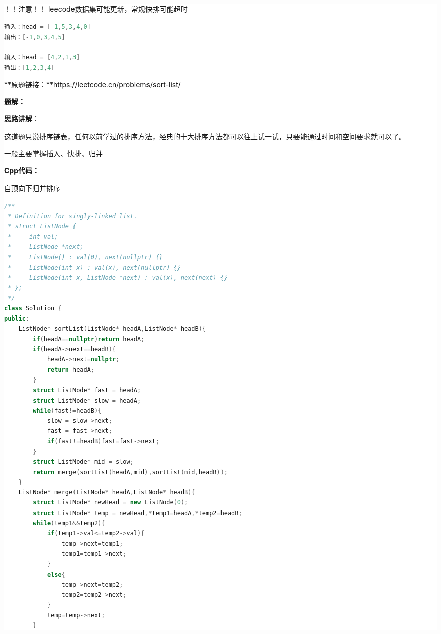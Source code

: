 ！！注意！！ leecode数据集可能更新，常规快排可能超时

```cpp
输入：head = [-1,5,3,4,0]
输出：[-1,0,3,4,5]

输入：head = [4,2,1,3]
输出：[1,2,3,4]
```

**原题链接：**https://leetcode.cn/problems/sort-list/



**题解：**

**思路讲解**：

这道题只说排序链表，任何以前学过的排序方法，经典的十大排序方法都可以往上试一试，只要能通过时间和空间要求就可以了。

一般主要掌握插入、快排、归并

**Cpp代码：**

自顶向下归并排序

```cpp
/**
 * Definition for singly-linked list.
 * struct ListNode {
 *     int val;
 *     ListNode *next;
 *     ListNode() : val(0), next(nullptr) {}
 *     ListNode(int x) : val(x), next(nullptr) {}
 *     ListNode(int x, ListNode *next) : val(x), next(next) {}
 * };
 */
class Solution {
public:
    ListNode* sortList(ListNode* headA,ListNode* headB){
        if(headA==nullptr)return headA;
        if(headA->next==headB){
            headA->next=nullptr;
            return headA;
        }
        struct ListNode* fast = headA;
        struct ListNode* slow = headA;
        while(fast!=headB){
            slow = slow->next;
            fast = fast->next;
            if(fast!=headB)fast=fast->next;
        }
        struct ListNode* mid = slow;
        return merge(sortList(headA,mid),sortList(mid,headB));
    }
    ListNode* merge(ListNode* headA,ListNode* headB){
        struct ListNode* newHead = new ListNode(0);
        struct ListNode* temp = newHead,*temp1=headA,*temp2=headB;
        while(temp1&&temp2){
            if(temp1->val<=temp2->val){
                temp->next=temp1;
                temp1=temp1->next;
            }
            else{
                temp->next=temp2;
                temp2=temp2->next;
            }
            temp=temp->next;
        }
```